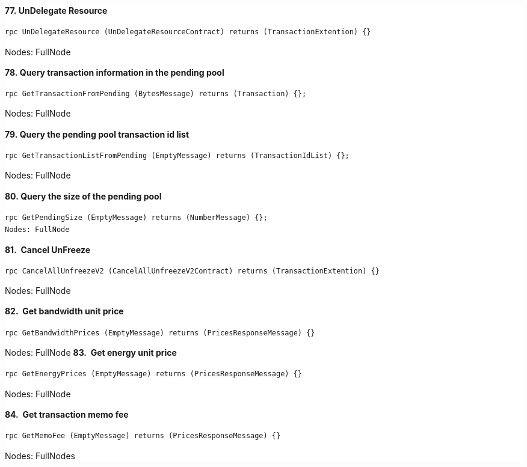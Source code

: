 **77.&nbsp;UnDelegate Resource**
```protobuf
rpc UnDelegateResource (UnDelegateResourceContract) returns (TransactionExtention) {}
```
Nodes: FullNode

**78.&nbsp;Query transaction information in the pending pool**
```
rpc GetTransactionFromPending (BytesMessage) returns (Transaction) {};
```
Nodes: FullNode

**79.&nbsp;Query the pending pool transaction id list**
```
rpc GetTransactionListFromPending (EmptyMessage) returns (TransactionIdList) {};
```
Nodes: FullNode

**80.&nbsp;Query the size of the pending pool**
```
rpc GetPendingSize (EmptyMessage) returns (NumberMessage) {};
Nodes: FullNode
```
**81.&nbsp; Cancel UnFreeze**
```protobuf
rpc CancelAllUnfreezeV2 (CancelAllUnfreezeV2Contract) returns (TransactionExtention) {}
```
Nodes: FullNode

**82.&nbsp; Get bandwidth unit price**
```protobuf
rpc GetBandwidthPrices (EmptyMessage) returns (PricesResponseMessage) {}
```
Nodes: FullNode
**83.&nbsp; Get energy unit price**
```protobuf
rpc GetEnergyPrices (EmptyMessage) returns (PricesResponseMessage) {}
```
Nodes: FullNode

**84.&nbsp; Get transaction memo fee**
```protobuf
rpc GetMemoFee (EmptyMessage) returns (PricesResponseMessage) {}
```
Nodes: FullNodes